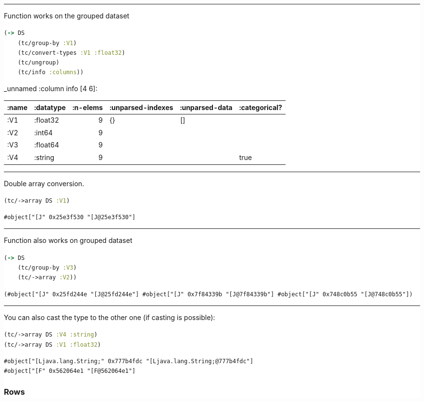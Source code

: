 -----

Function works on the grouped dataset

``` clojure
(-> DS
    (tc/group-by :V1)
    (tc/convert-types :V1 :float32)
    (tc/ungroup)
    (tc/info :columns))
```

\_unnamed :column info \[4 6\]:

| :name | :datatype | :n-elems | :unparsed-indexes | :unparsed-data | :categorical? |
| ----- | --------- | -------: | ----------------- | -------------- | ------------- |
| :V1   | :float32  |        9 | {}                | \[\]           |               |
| :V2   | :int64    |        9 |                   |                |               |
| :V3   | :float64  |        9 |                   |                |               |
| :V4   | :string   |        9 |                   |                | true          |

-----

Double array conversion.

``` clojure
(tc/->array DS :V1)
```

    #object["[J" 0x25e3f530 "[J@25e3f530"]

-----

Function also works on grouped dataset

``` clojure
(-> DS
    (tc/group-by :V3)
    (tc/->array :V2))
```

    (#object["[J" 0x25fd244e "[J@25fd244e"] #object["[J" 0x7f84339b "[J@7f84339b"] #object["[J" 0x748c0b55 "[J@748c0b55"])

-----

You can also cast the type to the other one (if casting is possible):

``` clojure
(tc/->array DS :V4 :string)
(tc/->array DS :V1 :float32)
```

    #object["[Ljava.lang.String;" 0x777b4fdc "[Ljava.lang.String;@777b4fdc"]
    #object["[F" 0x562064e1 "[F@562064e1"]

### Rows
